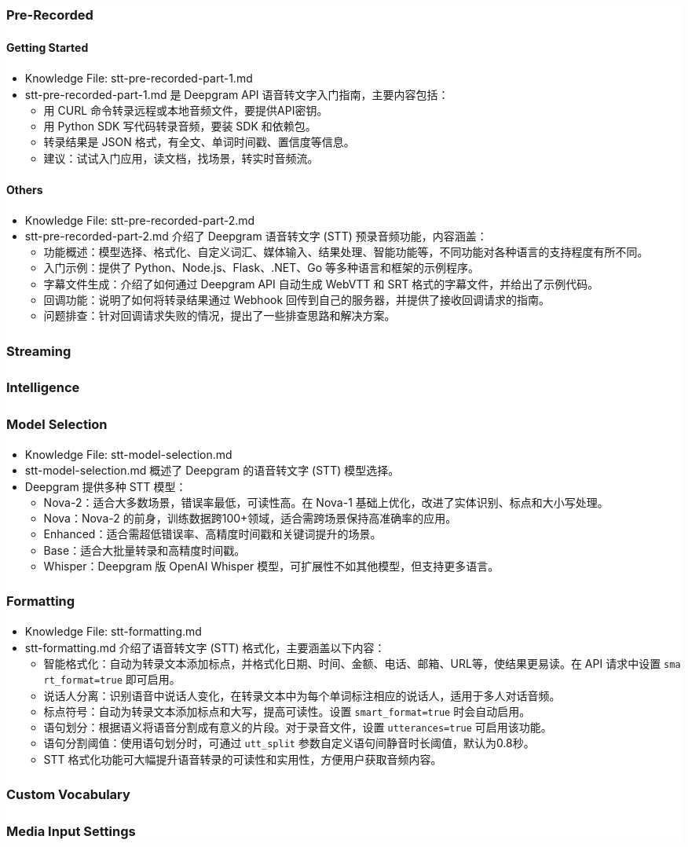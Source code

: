 ### Pre-Recorded

#### Getting Started

- Knowledge File: stt-pre-recorded-part-1.md
- stt-pre-recorded-part-1.md 是 Deepgram API 语音转文字入门指南，主要内容包括：
  - 用 CURL 命令转录远程或本地音频文件，要提供API密钥。
  - 用 Python SDK 写代码转录音频，要装 SDK 和依赖包。 
  - 转录结果是 JSON 格式，有全文、单词时间戳、置信度等信息。
  - 建议：试试入门应用，读文档，找场景，转实时音频流。

#### Others

- Knowledge File: stt-pre-recorded-part-2.md
- stt-pre-recorded-part-2.md 介绍了 Deepgram 语音转文字 (STT) 预录音频功能，内容涵盖：
  - 功能概述：模型选择、格式化、自定义词汇、媒体输入、结果处理、智能功能等，不同功能对各种语言的支持程度有所不同。
  - 入门示例：提供了 Python、Node.js、Flask、.NET、Go 等多种语言和框架的示例程序。
  - 字幕文件生成：介绍了如何通过 Deepgram API 自动生成 WebVTT 和 SRT 格式的字幕文件，并给出了示例代码。
  - 回调功能：说明了如何将转录结果通过 Webhook 回传到自己的服务器，并提供了接收回调请求的指南。
  - 问题排查：针对回调请求失败的情况，提出了一些排查思路和解决方案。

### Streaming

### Intelligence

### Model Selection

- Knowledge File: stt-model-selection.md
- stt-model-selection.md 概述了 Deepgram 的语音转文字 (STT) 模型选择。
- Deepgram 提供多种 STT 模型：
  - Nova-2：适合大多数场景，错误率最低，可读性高。在 Nova-1 基础上优化，改进了实体识别、标点和大小写处理。
  - Nova：Nova-2 的前身，训练数据跨100+领域，适合需跨场景保持高准确率的应用。
  - Enhanced：适合需超低错误率、高精度时间戳和关键词提升的场景。
  - Base：适合大批量转录和高精度时间戳。
  - Whisper：Deepgram 版 OpenAI Whisper 模型，可扩展性不如其他模型，但支持更多语言。

### Formatting

- Knowledge File: stt-formatting.md
- stt-formatting.md 介绍了语音转文字 (STT) 格式化，主要涵盖以下内容：
  - 智能格式化：自动为转录文本添加标点，并格式化日期、时间、金额、电话、邮箱、URL等，使结果更易读。在 API 请求中设置 `smart_format=true` 即可启用。
  - 说话人分离：识别语音中说话人变化，在转录文本中为每个单词标注相应的说话人，适用于多人对话音频。
  - 标点符号：自动为转录文本添加标点和大写，提高可读性。设置 `smart_format=true` 时会自动启用。
  - 语句划分：根据语义将语音分割成有意义的片段。对于录音文件，设置 `utterances=true` 可启用该功能。
  - 语句分割阈值：使用语句划分时，可通过 `utt_split` 参数自定义语句间静音时长阈值，默认为0.8秒。
  - STT 格式化功能可大幅提升语音转录的可读性和实用性，方便用户获取音频内容。

### Custom Vocabulary

### Media Input Settings
